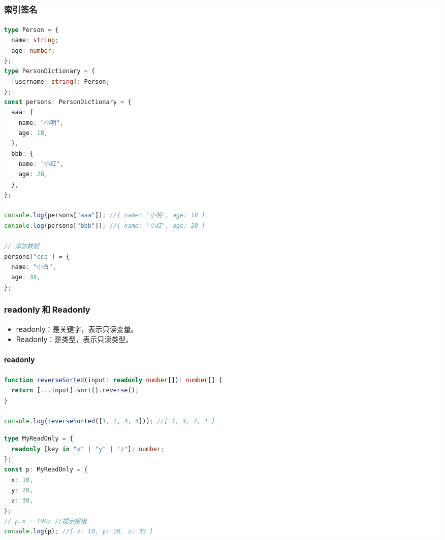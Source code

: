 ### 索引签名

```ts
type Person = {
  name: string;
  age: number;
};
type PersonDictionary = {
  [username: string]: Person;
};
const persons: PersonDictionary = {
  aaa: {
    name: "小明",
    age: 18,
  },
  bbb: {
    name: "小红",
    age: 28,
  },
};

console.log(persons["aaa"]); //{ name: '小明', age: 18 }
console.log(persons["bbb"]); //{ name: '小红', age: 28 }

// 添加数据
persons["ccc"] = {
  name: "小白",
  age: 38,
};
```

### readonly 和 Readonly

- readonly：是关键字，表示只读变量。
- Readonly：是类型，表示只读类型。

#### readonly

```ts
function reverseSorted(input: readonly number[]): number[] {
  return [...input].sort().reverse();
}

console.log(reverseSorted([1, 2, 3, 4])); //[ 4, 3, 2, 1 ]
```

```ts
type MyReadOnly = {
  readonly [key in "x" | "y" | "z"]: number;
};
const p: MyReadOnly = {
  x: 10,
  y: 20,
  z: 30,
};
// p.x = 100; //提示报错
console.log(p); //{ x: 10, y: 20, z: 30 }
```
